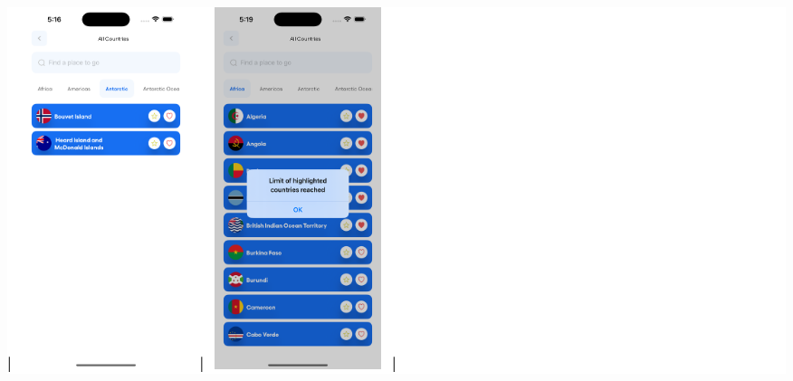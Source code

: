 | <img src="/Screenshots/List_Filter.png" width="200" height="400">        | <img src="/Screenshots/List_Limit.png" width="200" height="400">       |